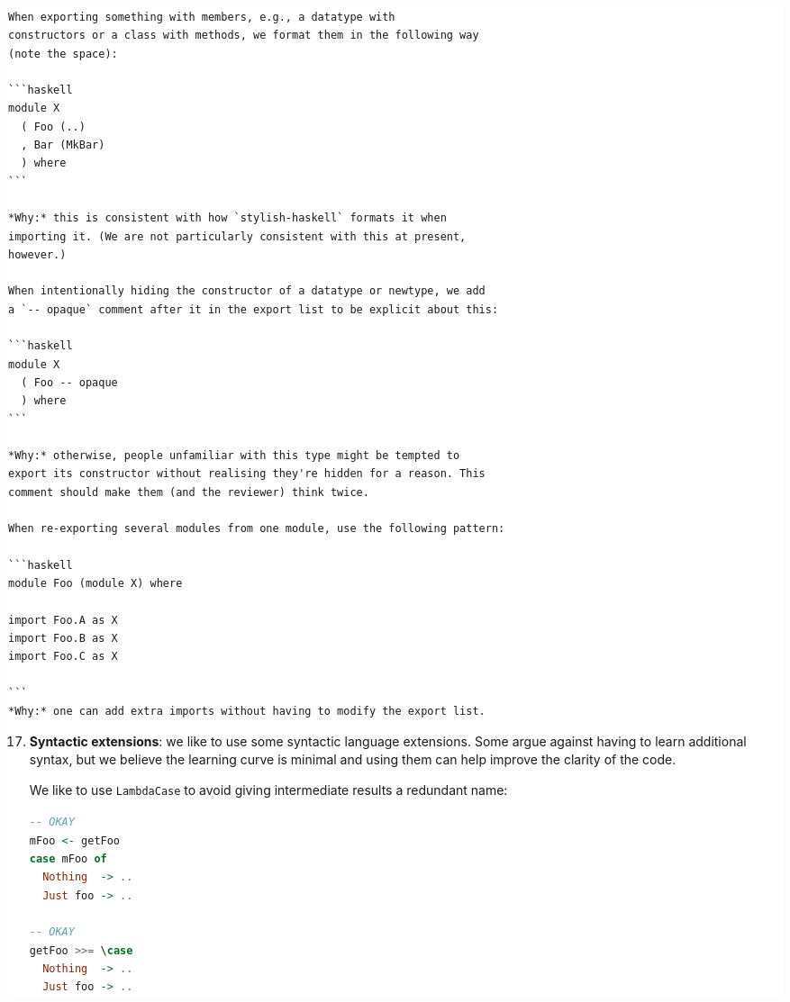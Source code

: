     When exporting something with members, e.g., a datatype with
    constructors or a class with methods, we format them in the following way
    (note the space):

    ```haskell
    module X
      ( Foo (..)
      , Bar (MkBar)
      ) where
    ```

    *Why:* this is consistent with how `stylish-haskell` formats it when
    importing it. (We are not particularly consistent with this at present,
    however.)

    When intentionally hiding the constructor of a datatype or newtype, we add
    a `-- opaque` comment after it in the export list to be explicit about this:

    ```haskell
    module X
      ( Foo -- opaque
      ) where
    ```

    *Why:* otherwise, people unfamiliar with this type might be tempted to
    export its constructor without realising they're hidden for a reason. This
    comment should make them (and the reviewer) think twice.

    When re-exporting several modules from one module, use the following pattern:

    ```haskell
    module Foo (module X) where

    import Foo.A as X
    import Foo.B as X
    import Foo.C as X

    ```
    *Why:* one can add extra imports without having to modify the export list.

17. __Syntactic extensions__: we like to use some syntactic language extensions.
    Some argue against having to learn additional syntax, but we believe the
    learning curve is minimal and using them can help improve the clarity of the
    code.

    We like to use `LambdaCase` to avoid giving intermediate results a redundant
    name:

    ```haskell
    -- OKAY
    mFoo <- getFoo
    case mFoo of
      Nothing  -> ..
      Just foo -> ..

    -- OKAY
    getFoo >>= \case
      Nothing  -> ..
      Just foo -> ..
    ```
